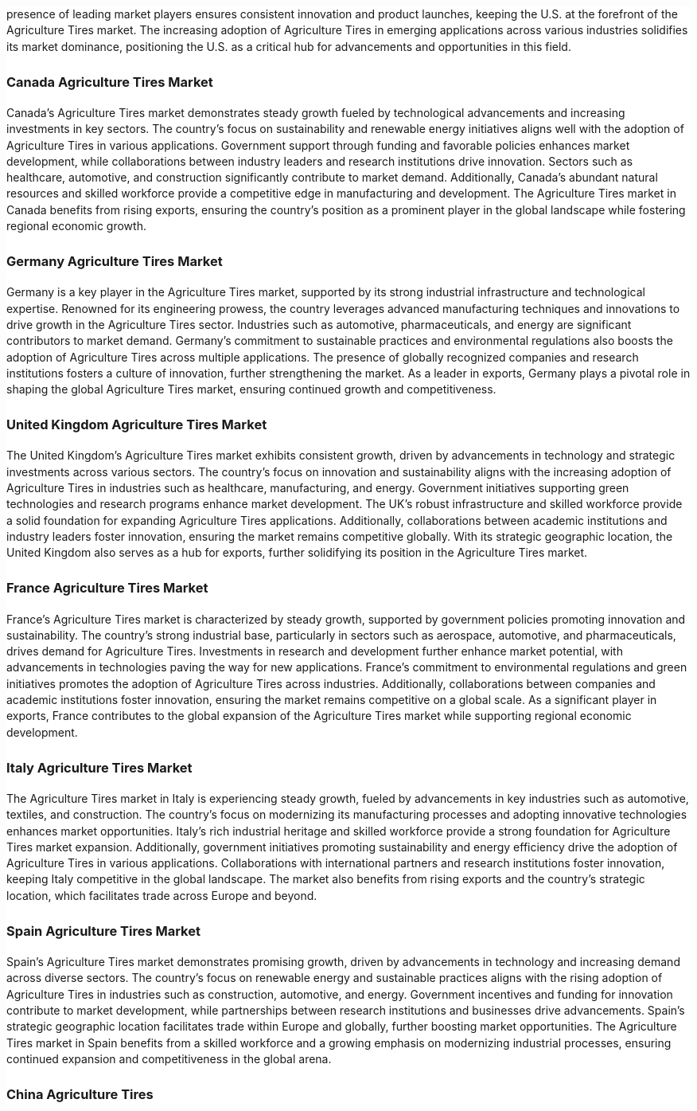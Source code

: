 presence of leading market players ensures consistent innovation and product launches, keeping the U.S. at the forefront of the Agriculture Tires market. The increasing adoption of Agriculture Tires in emerging applications across various industries solidifies its market dominance, positioning the U.S. as a critical hub for advancements and opportunities in this field.</p><h3>Canada Agriculture Tires Market</h3><p>Canada&rsquo;s Agriculture Tires market demonstrates steady growth fueled by technological advancements and increasing investments in key sectors. The country&rsquo;s focus on sustainability and renewable energy initiatives aligns well with the adoption of Agriculture Tires in various applications. Government support through funding and favorable policies enhances market development, while collaborations between industry leaders and research institutions drive innovation. Sectors such as healthcare, automotive, and construction significantly contribute to market demand. Additionally, Canada&rsquo;s abundant natural resources and skilled workforce provide a competitive edge in manufacturing and development. The Agriculture Tires market in Canada benefits from rising exports, ensuring the country&rsquo;s position as a prominent player in the global landscape while fostering regional economic growth.</p><h3>Germany Agriculture Tires Market</h3><p>Germany is a key player in the Agriculture Tires market, supported by its strong industrial infrastructure and technological expertise. Renowned for its engineering prowess, the country leverages advanced manufacturing techniques and innovations to drive growth in the Agriculture Tires sector. Industries such as automotive, pharmaceuticals, and energy are significant contributors to market demand. Germany&rsquo;s commitment to sustainable practices and environmental regulations also boosts the adoption of Agriculture Tires across multiple applications. The presence of globally recognized companies and research institutions fosters a culture of innovation, further strengthening the market. As a leader in exports, Germany plays a pivotal role in shaping the global Agriculture Tires market, ensuring continued growth and competitiveness.</p><h3>United Kingdom Agriculture Tires Market</h3><p>The United Kingdom&rsquo;s Agriculture Tires market exhibits consistent growth, driven by advancements in technology and strategic investments across various sectors. The country&rsquo;s focus on innovation and sustainability aligns with the increasing adoption of Agriculture Tires in industries such as healthcare, manufacturing, and energy. Government initiatives supporting green technologies and research programs enhance market development. The UK&rsquo;s robust infrastructure and skilled workforce provide a solid foundation for expanding Agriculture Tires applications. Additionally, collaborations between academic institutions and industry leaders foster innovation, ensuring the market remains competitive globally. With its strategic geographic location, the United Kingdom also serves as a hub for exports, further solidifying its position in the Agriculture Tires market.</p><h3>France Agriculture Tires Market</h3><p>France&rsquo;s Agriculture Tires market is characterized by steady growth, supported by government policies promoting innovation and sustainability. The country&rsquo;s strong industrial base, particularly in sectors such as aerospace, automotive, and pharmaceuticals, drives demand for Agriculture Tires. Investments in research and development further enhance market potential, with advancements in technologies paving the way for new applications. France&rsquo;s commitment to environmental regulations and green initiatives promotes the adoption of Agriculture Tires across industries. Additionally, collaborations between companies and academic institutions foster innovation, ensuring the market remains competitive on a global scale. As a significant player in exports, France contributes to the global expansion of the Agriculture Tires market while supporting regional economic development.</p><h3>Italy Agriculture Tires Market</h3><p>The Agriculture Tires market in Italy is experiencing steady growth, fueled by advancements in key industries such as automotive, textiles, and construction. The country&rsquo;s focus on modernizing its manufacturing processes and adopting innovative technologies enhances market opportunities. Italy&rsquo;s rich industrial heritage and skilled workforce provide a strong foundation for Agriculture Tires market expansion. Additionally, government initiatives promoting sustainability and energy efficiency drive the adoption of Agriculture Tires in various applications. Collaborations with international partners and research institutions foster innovation, keeping Italy competitive in the global landscape. The market also benefits from rising exports and the country&rsquo;s strategic location, which facilitates trade across Europe and beyond.</p><h3>Spain Agriculture Tires Market</h3><p>Spain&rsquo;s Agriculture Tires market demonstrates promising growth, driven by advancements in technology and increasing demand across diverse sectors. The country&rsquo;s focus on renewable energy and sustainable practices aligns with the rising adoption of Agriculture Tires in industries such as construction, automotive, and energy. Government incentives and funding for innovation contribute to market development, while partnerships between research institutions and businesses drive advancements. Spain&rsquo;s strategic geographic location facilitates trade within Europe and globally, further boosting market opportunities. The Agriculture Tires market in Spain benefits from a skilled workforce and a growing emphasis on modernizing industrial processes, ensuring continued expansion and competitiveness in the global arena.</p><h3>China Agriculture Tires